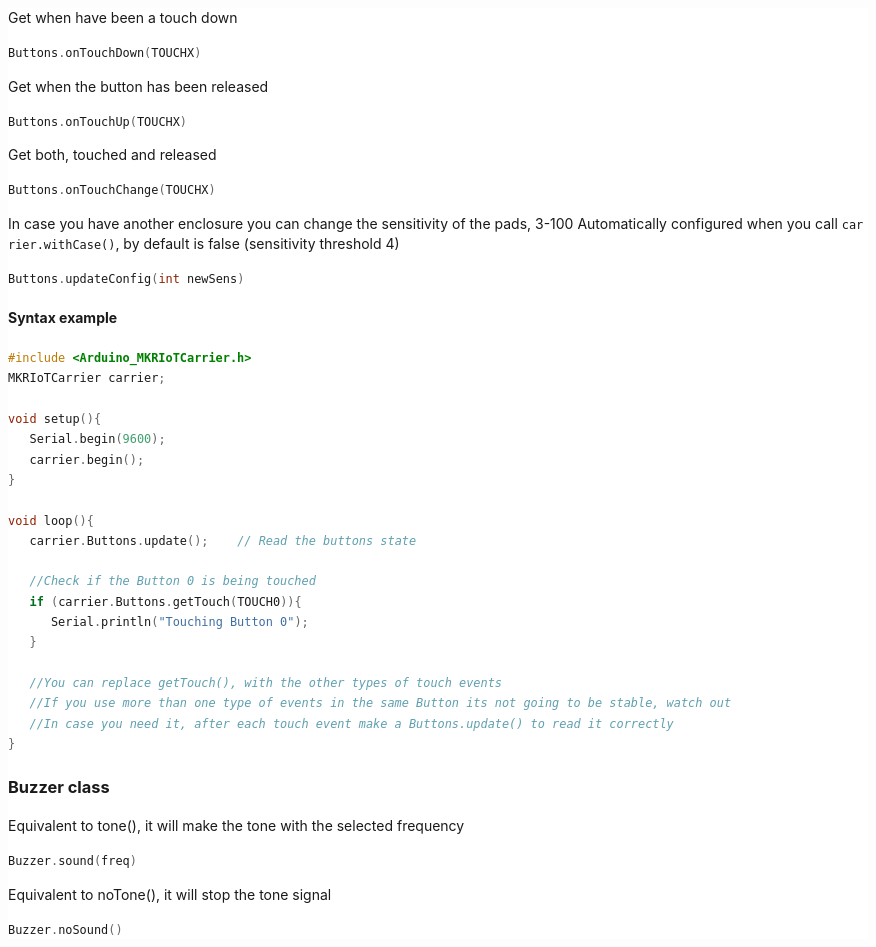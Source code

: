Get when have been a touch down
```cpp 
Buttons.onTouchDown(TOUCHX)
```

Get when the button has been released
```cpp
Buttons.onTouchUp(TOUCHX)
```

Get both, touched and released
```cpp
Buttons.onTouchChange(TOUCHX)
```

In case you have another enclosure you can change the sensitivity of the pads, 3-100
Automatically configured when you call `carrier.withCase()`, by default is false (sensitivity threshold 4)

```cpp
Buttons.updateConfig(int newSens)
```

#### Syntax example
```cpp
#include <Arduino_MKRIoTCarrier.h>
MKRIoTCarrier carrier;

void setup(){
   Serial.begin(9600);
   carrier.begin();
}

void loop(){
   carrier.Buttons.update();	// Read the buttons state
   
   //Check if the Button 0 is being touched
   if (carrier.Buttons.getTouch(TOUCH0)){
      Serial.println("Touching Button 0");
   }
   
   //You can replace getTouch(), with the other types of touch events
   //If you use more than one type of events in the same Button its not going to be stable, watch out
   //In case you need it, after each touch event make a Buttons.update() to read it correctly
}

```

### Buzzer class

Equivalent to tone(), it will make the tone with the selected frequency
```cpp
Buzzer.sound(freq)
```
Equivalent to noTone(), it will stop the tone signal
```cpp
Buzzer.noSound()
```
